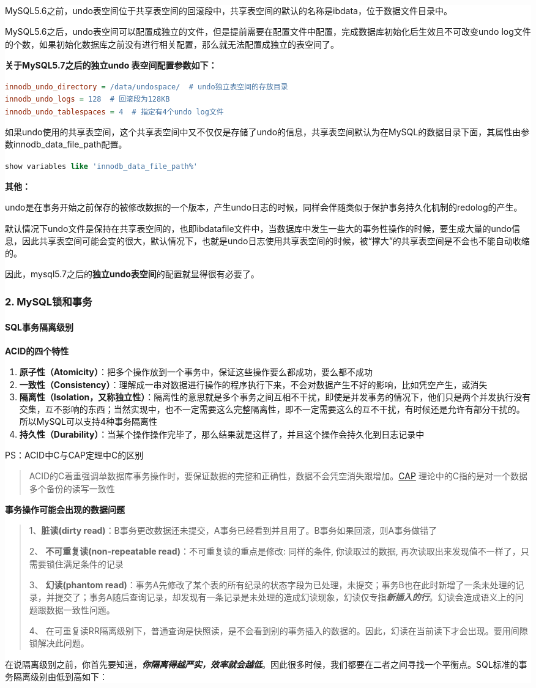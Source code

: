 MySQL5.6之前，undo表空间位于共享表空间的回滚段中，共享表空间的默认的名称是ibdata，位于数据文件目录中。

MySQL5.6之后，undo表空间可以配置成独立的文件，但是提前需要在配置文件中配置，完成数据库初始化后生效且不可改变undo log文件的个数，如果初始化数据库之前没有进行相关配置，那么就无法配置成独立的表空间了。

**关于MySQL5.7之后的独立undo 表空间配置参数如下：**

```ini
innodb_undo_directory = /data/undospace/  # undo独立表空间的存放目录
innodb_undo_logs = 128  # 回滚段为128KB
innodb_undo_tablespaces = 4  # 指定有4个undo log文件
```

如果undo使用的共享表空间，这个共享表空间中又不仅仅是存储了undo的信息，共享表空间默认为在MySQL的数据目录下面，其属性由参数innodb_data_file_path配置。

```sql
show variables like 'innodb_data_file_path%'
```

**其他：**

undo是在事务开始之前保存的被修改数据的一个版本，产生undo日志的时候，同样会伴随类似于保护事务持久化机制的redolog的产生。

默认情况下undo文件是保持在共享表空间的，也即ibdatafile文件中，当数据库中发生一些大的事务性操作的时候，要生成大量的undo信息，因此共享表空间可能会变的很大，默认情况下，也就是undo日志使用共享表空间的时候，被“撑大”的共享表空间是不会也不能自动收缩的。

因此，mysql5.7之后的**独立undo表空间**的配置就显得很有必要了。



### 2. MySQL锁和事务

#### SQL事务隔离级别

**ACID的四个特性**

1. **原子性（Atomicity）**：把多个操作放到一个事务中，保证这些操作要么都成功，要么都不成功
2. **一致性（Consistency）**：理解成一串对数据进行操作的程序执行下来，不会对数据产生不好的影响，比如凭空产生，或消失
3. **隔离性（Isolation，又称独立性）**：隔离性的意思就是多个事务之间互相不干扰，即使是并发事务的情况下，他们只是两个并发执行没有交集，互不影响的东西；当然实现中，也不一定需要这么完整隔离性，即不一定需要这么的互不干扰，有时候还是允许有部分干扰的。所以MySQL可以支持4种事务隔离性
4. **持久性（Durability）**：当某个操作操作完毕了，那么结果就是这样了，并且这个操作会持久化到日志记录中

PS：ACID中C与CAP定理中C的区别

> ACID的C着重强调单数据库事务操作时，要保证数据的完整和正确性，数据不会凭空消失跟增加。[CAP](https://mp.weixin.qq.com/s?__biz=MzI4NjI1OTI4Nw==&mid=2247485515&idx=1&sn=60763ddda77928943bfd3d57e0c9256e&scene=21#wechat_redirect) 理论中的C指的是对一个数据多个备份的读写一致性

**事务操作可能会出现的数据问题**

> 1、**脏读(dirty read)**：B事务更改数据还未提交，A事务已经看到并且用了。B事务如果回滚，则A事务做错了 
>
> 2、 **不可重复读(non-repeatable read)**：不可重复读的重点是修改: 同样的条件, 你读取过的数据, 再次读取出来发现值不一样了，只需要锁住满足条件的记录 
>
> 3、 **幻读(phantom read)**：事务A先修改了某个表的所有纪录的状态字段为已处理，未提交；事务B也在此时新增了一条未处理的记录，并提交了；事务A随后查询记录，却发现有一条记录是未处理的造成幻读现象，幻读仅专指***新插入的行***。幻读会造成语义上的问题跟数据一致性问题。
>
> 4、 在可重复读RR隔离级别下，普通查询是快照读，是不会看到别的事务插入的数据的。因此，幻读在当前读下才会出现。要用间隙锁解决此问题。

在说隔离级别之前，你首先要知道，***你隔离得越严实，效率就会越低***。因此很多时候，我们都要在二者之间寻找一个平衡点。SQL标准的事务隔离级别由低到高如下：

